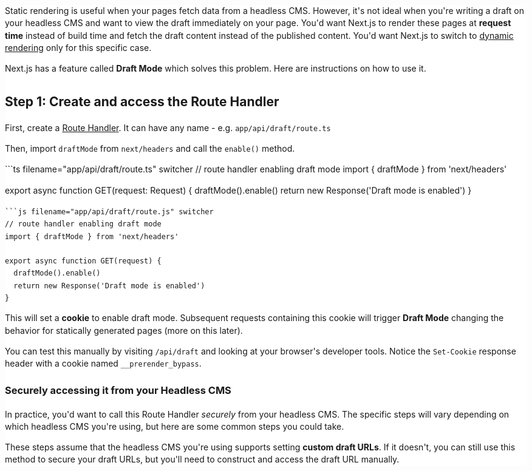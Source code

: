 Static rendering is useful when your pages fetch data from a headless
CMS. However, it's not ideal when you're writing a draft on your
headless CMS and want to view the draft immediately on your page. You'd
want Next.js to render these pages at **request time** instead of build
time and fetch the draft content instead of the published content. You'd
want Next.js to switch to [dynamic
rendering](/docs/app/building-your-application/rendering/server-components#dynamic-rendering)
only for this specific case.

Next.js has a feature called **Draft Mode** which solves this problem.
Here are instructions on how to use it.

## Step 1: Create and access the Route Handler

First, create a [Route
Handler](/docs/app/building-your-application/routing/route-handlers). It
can have any name - e.g. `app/api/draft/route.ts`

Then, import `draftMode` from `next/headers` and call the `enable()`
method.

\`\`\`ts filename="app/api/draft/route.ts" switcher // route handler
enabling draft mode import { draftMode } from 'next/headers'

export async function GET(request: Request) { draftMode().enable()
return new Response('Draft mode is enabled') }


    ```js filename="app/api/draft/route.js" switcher
    // route handler enabling draft mode
    import { draftMode } from 'next/headers'

    export async function GET(request) {
      draftMode().enable()
      return new Response('Draft mode is enabled')
    }

This will set a **cookie** to enable draft mode. Subsequent requests
containing this cookie will trigger **Draft Mode** changing the behavior
for statically generated pages (more on this later).

You can test this manually by visiting `/api/draft` and looking at your
browser's developer tools. Notice the `Set-Cookie` response header with
a cookie named `__prerender_bypass`.

### Securely accessing it from your Headless CMS

In practice, you'd want to call this Route Handler *securely* from your
headless CMS. The specific steps will vary depending on which headless
CMS you're using, but here are some common steps you could take.

These steps assume that the headless CMS you're using supports setting
**custom draft URLs**. If it doesn't, you can still use this method to
secure your draft URLs, but you'll need to construct and access the
draft URL manually.
